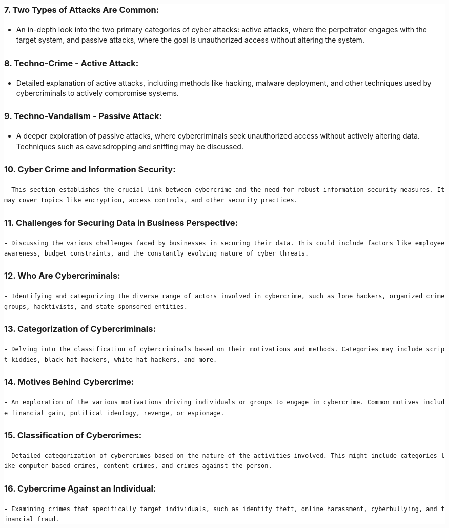 ### 7. Two Types of Attacks Are Common:

- An in-depth look into the two primary categories of cyber attacks: active attacks, where the perpetrator engages with the target system, and passive attacks, where the goal is unauthorized access without altering the system.

### 8. Techno-Crime - Active Attack:

- Detailed explanation of active attacks, including methods like hacking, malware deployment, and other techniques used by cybercriminals to actively compromise systems.

### 9. Techno-Vandalism - Passive Attack:

- A deeper exploration of passive attacks, where cybercriminals seek unauthorized access without actively altering data. Techniques such as eavesdropping and sniffing may be discussed.

### 10. Cyber Crime and Information Security:

    - This section establishes the crucial link between cybercrime and the need for robust information security measures. It may cover topics like encryption, access controls, and other security practices.

### 11. Challenges for Securing Data in Business Perspective:

    - Discussing the various challenges faced by businesses in securing their data. This could include factors like employee awareness, budget constraints, and the constantly evolving nature of cyber threats.

### 12. Who Are Cybercriminals:

    - Identifying and categorizing the diverse range of actors involved in cybercrime, such as lone hackers, organized crime groups, hacktivists, and state-sponsored entities.

### 13. Categorization of Cybercriminals:

    - Delving into the classification of cybercriminals based on their motivations and methods. Categories may include script kiddies, black hat hackers, white hat hackers, and more.

### 14. Motives Behind Cybercrime:

    - An exploration of the various motivations driving individuals or groups to engage in cybercrime. Common motives include financial gain, political ideology, revenge, or espionage.

### 15. Classification of Cybercrimes:

    - Detailed categorization of cybercrimes based on the nature of the activities involved. This might include categories like computer-based crimes, content crimes, and crimes against the person.

### 16. Cybercrime Against an Individual:

    - Examining crimes that specifically target individuals, such as identity theft, online harassment, cyberbullying, and financial fraud.
